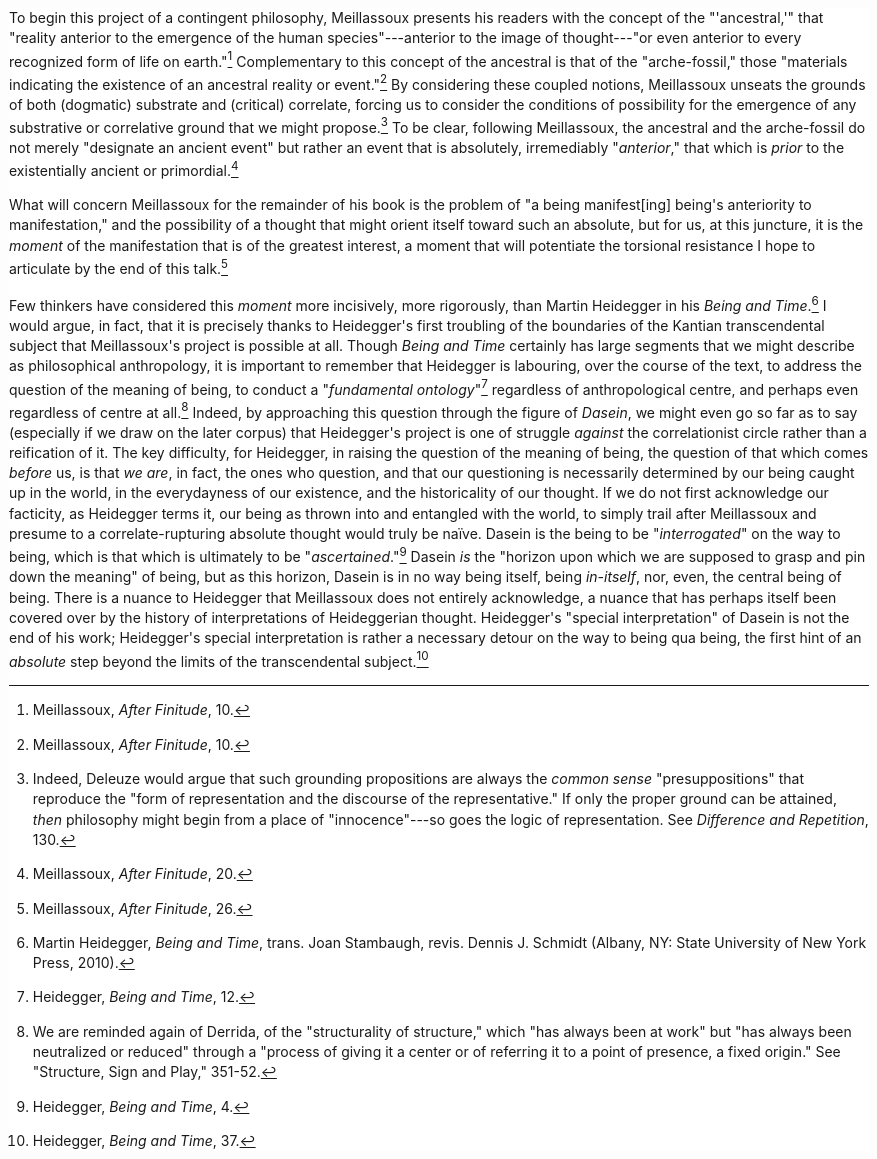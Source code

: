 To begin this project of a contingent philosophy, Meillassoux presents his readers with the concept of the "'ancestral,'" that "reality anterior to the emergence of the human species"---anterior to the image of thought---"or even anterior to every recognized form of life on earth."[^11] Complementary to this concept of the ancestral is that of the "arche-fossil," those "materials indicating the existence of an ancestral reality or event."[^12] By considering these coupled notions, Meillassoux unseats the grounds of both (dogmatic) substrate and (critical) correlate, forcing us to consider the conditions of possibility for the emergence of any substrative or correlative ground that we might propose.[^13] To be clear, following Meillassoux, the ancestral and the arche-fossil do not merely "designate an ancient event" but rather an event that is absolutely, irremediably "*anterior*," that which is *prior* to the existentially ancient or primordial.[^14]

What will concern Meillassoux for the remainder of his book is the problem of "a being manifest\[ing\] being's anteriority to manifestation," and the possibility of a thought that might orient itself toward such an absolute, but for us, at this juncture, it is the *moment* of the manifestation that is of the greatest interest, a moment that will potentiate the torsional resistance I hope to articulate by the end of this talk.[^15]

Few thinkers have considered this *moment* more incisively, more rigorously, than Martin Heidegger in his *Being and Time*.[^16] I would argue, in fact, that it is precisely thanks to Heidegger's first troubling of the boundaries of the Kantian transcendental subject that Meillassoux's project is possible at all. Though *Being and Time* certainly has large segments that we might describe as philosophical anthropology, it is important to remember that Heidegger is labouring, over the course of the text, to address the question of the meaning of being, to conduct a "*fundamental ontology*"[^17] regardless of anthropological centre, and perhaps even regardless of centre at all.[^18] Indeed, by approaching this question through the figure of *Dasein*, we might even go so far as to say (especially if we draw on the later corpus) that Heidegger's project is one of struggle *against* the correlationist circle rather than a reification of it. The key difficulty, for Heidegger, in raising the question of the meaning of being, the question of that which comes *before* us, is that *we* *are*, in fact, the ones who question, and that our questioning is necessarily determined by our being caught up in the world, in the everydayness of our existence, and the historicality of our thought. If we do not first acknowledge our facticity, as Heidegger terms it, our being as thrown into and entangled with the world, to simply trail after Meillassoux and presume to a correlate-rupturing absolute thought would truly be naïve. Dasein is the being to be "*interrogated*" on the way to being, which is that which is ultimately to be "*ascertained*."[^19] Dasein *is* the "horizon upon which we are supposed to grasp and pin down the meaning" of being, but as this horizon, Dasein is in no way being itself, being *in-itself*, nor, even, the central being of being. There is a nuance to Heidegger that Meillassoux does not entirely acknowledge, a nuance that has perhaps itself been covered over by the history of interpretations of Heideggerian thought. Heidegger's "special interpretation" of Dasein is not the end of his work; Heidegger's special interpretation is rather a necessary detour on the way to being qua being, the first hint of an *absolute* step beyond the limits of the transcendental subject.[^20]


[^1]: Quentin Meillassoux, *After Finitude: An Essay on the Necessity of Contingency*, trans. Ray Brassier (London: Continuum, 2008): 27.
[^2]: Meillassoux, *After Finitude*, 4-5.
[^3]: Meillassoux, *After Finitude*, 5, 8.
[^4]: Meillassoux, *After Finitude*, 5.
[^5]: Meillassoux, *After Finitude*, 8.
[^6]: Jacques Derrida, "Violence and Metaphysics: An Essay on the Thought of Emmanuel Levinas," in *Writing and Difference*, pp. 97-192, trans. Alan Bass (Chicago: University of Chicago Press, 1978).
[^7]: Jacques Derrida, "Structure, Sign and Play in the Discourse of the Human Sciences," in *Writing and Difference*, pp. 351-70, trans. Alan Bass (Chicago: University of Chicago Press, 1978): 352. For "image of thought," see Deleuze, *Difference and Repetition*, trans. Paul Patton (New York: Columbia University Press, 1994): 129.
[^8]: Meillassoux, *After Finitude*, 7-8. Deleuze might conceptualize this "more originary correlation" as "*Eudoxus*," the good will and orthodoxy of the dogmatic unity that we can schematize as *thought-being*. See *Difference and Repetition*, 131.
[^9]: Meillassoux, *After Finitude*, 10.
[^10]: This Image, with a capital I, being that which "in general ... constitutes the subjective presupposition of philosophy as a whole." See *Difference and Repetition*, 132.
[^11]: Meillassoux, *After Finitude*, 10.
[^12]: Meillassoux, *After Finitude*, 10.
[^13]: Indeed, Deleuze would argue that such grounding propositions are always the *common sense* "presuppositions" that reproduce the "form of representation and the discourse of the representative." If only the proper ground can be attained, *then* philosophy might begin from a place of "innocence"---so goes the logic of representation. See *Difference and Repetition*, 130.
[^14]: Meillassoux, *After Finitude*, 20.
[^15]: Meillassoux, *After Finitude*, 26.
[^16]: Martin Heidegger, *Being and Time*, trans. Joan Stambaugh, revis. Dennis J. Schmidt (Albany, NY: State University of New York Press, 2010).
[^17]: Heidegger, *Being and Time*, 12.
[^18]: We are reminded again of Derrida, of the "structurality of structure," which "has always been at work" but "has always been neutralized or reduced" through a "process of giving it a center or of referring it to a point of presence, a fixed origin." See "Structure, Sign and Play," 351-52.
[^19]: Heidegger, *Being and Time*, 4.
[^20]: Heidegger, *Being and Time*, 37.
[^21]: Heidegger, *Being and Time*, xxix.
[^22]: Heidegger, *Being and Time*, 1.
[^23]: Heidegger, *Being and Time*, 2.
[^24]: Heidegger, *Being and Time*, 2-3.
[^25]: Heidegger, *Being and time*, 4.
[^26]: Heidegger, *Being and Time*, 23.
[^27]: Heidegger, *Being and Time*, 6-7.
[^28]: Heidegger, *Being and Time*, 7. My emphasis.
[^29]: Heidegger, *Being and Time*, 36.
[^30]: Jean-Paul Sartre, *Being and Nothingness: An Essay on Phenomenological Ontology*, trans. Hazel E. Barnes (London: Routledge, 2003).
[^31]: Meillassoux, *After Finitude*, 7.
[^32]: Sartre, *Being and Nothingness*, 1.
[^33]: Heidegger, *Being and Time*, 17.
[^34]: Sartre, *Being and Nothingness*, 1.
[^35]: Sartre, *Being and Nothingness*, 1-2, 4.
[^36]: Sartre, *Being and Nothingness*, 2.
[^37]: Sartre, *Being and Nothingness*, 2, and Heidegger, *Being and Time*, 36. Heidegger makes this statement with respect to the status of the phenomenological school of philosophy, but with his punctuation he sets the statement off as distinct, a guiding principle. In fact, we might say that phenomenology is the study of possibility as a principle of *opening* within being, an immanent contingency.
[^38]: Sartre, *Being and Nothingness*, 5. My emphasis.
[^39]: Sartre, *Being and Nothingness*, 5.
[^40]: Sartre, *Being and Nothingness*, 6.
[^41]: Sartre, *Being and Nothingness*, 6.
[^42]: Sartre, *Being and Nothingness*, 18.
[^43]: Sartre, *Being and Nothingness*, 20.
[^44]: Sartre, *Being and Nothingness*, 20-22.
[^45]: Sartre, *Being and Nothingness*, 22.
[^46]: Sartre, *Being and Nothingness*, 22.
[^47]: See Heidegger's footnote, *Being and Time*, 6.
[^48]: Sartre, *Being and Nothingness*, 22.
[^49]: Heidegger, *Being and Time*, 18.
[^50]: Sartre, *Being and Nothingness*, 21.
[^51]: Derrida, *Voice and Phenomenon: Introduction to the Problem of the Sign in Husserl's Phenomenology*, trans. Leonard Lawlor (Evanston, IL: Northwestern University Press, 2011), 74.
[^52]: See, and Gilbert Simondon, "The Position of the Problem of Ontogenesis," trans. Gregory Flanders, *Parrhesia* 7 (2009): 6.
[^53]: Heidegger, *Being and Time,* 18.
[^54]: Derrida, *Voice and Phenomenon*, 58.
[^55]: Derrida, *Voice and Phenomenon*, 59.
[^56]: See Heidegger's footnote, *Being and Time*, 37.
[^57]: Heidegger, *Being and Time*, 315.
[^58]: Heidegger, *Being and Time*, 314, 324, 334, and Derrida, *Voice and Phenomenon*, 73.
[^59]: Sartre, *Being and Nothingness*, 22: "being-in-itself is *de trop* for eternity."
[^60]: For Heidegger on "Augenblick," see three footnotes, *Being and Time*, 61, 313, 323. For Derrida, see *Voice and Phenomenon*, 74, 59, 73, 75.
[^61]: Heidegger, *Being and Time*, 357.
[^62]: Translator's footnote, *Being and Time*, 357. See also Jean-Luc Nancy, *The Birth to Presence*, trans. Brian Holmes, et al. (Stanford: Stanford University Press, 1993), for a development of this logic of birth: "'to be born' is the verb of all verbs ..." (2).
[^63]: Heidegger, *Being and Time*, 357-58, and Simondon, "Problem of Ontogenesis," 6.
[^64]: Heidegger, *Being and Time*, 6.
[^65]: William Lovitt, trans., footnote 1 in Heidegger, *The Question Concerning Technology: And Other Essays* (New York: Garland Publishing, 1977): 3.
[^66]: Lovitt, footnote 1, *The Question Concerning Technology*, 3-4.
[^67]: For "profile," see Maurice Merleau-Ponty, *Phenomenology of Perception*, trans. Donald A. Landes (London: Routledge, 2012), 440, for Merleau-Ponty's schematic of intentionality *in profile*.
[^68]: Heidegger, *Being and Time*, 74.
[^69]: Heidegger, *The Question Concerning Technology*, 19, 24.
[^70]: Heidegger, *Being and Time*, 74. "Errance" I derive from Kostas Axelos, first in *Marx, penseur de la technique: De l'aliénation de l'homme à la conquête du monde* \[The Unfolding of Errance Part 1\] (Paris: UGE/Les Éditions de Minuit, 1961).
[^71]: Heidegger, *Introduction to Metaphysics*, trans. Gregory Fried and Richard Polt (New Haven, CT: Yale University Press, 2000), 7.
[^72]: Sartre, *Being and Nothingness*, 507.
[^73]: To adapt a Heideggerian phrase. See *Being and Time*, 22.
[^74]: I draw "navigation" from Don Ihde, *Technology and the Lifeworld: From Garden to Earth* (Bloomington, IN: Indiana University Press, 1990), and specifically, from his discussion of the "ancient South Pacific navigators" who traversed the pacific by way of a "relativistic" system of "dynamic constants" (147-49).
[^75]: For "region," see Heidegger, *Discourse on Thinking: A Translation of* Gelassenheit, trans. John M. Anderson and E. Hans Freund (New York: Harper Torchbooks, 1966), 65. The region is that "in which everything returns to itself."
[^76]: Sartre, *Being and Nothingness*, 4.
[^77]: I will reserve a discussion of this conception of being-in-itself as the "preindividual," derived from Gilbert Simondon, for a later time.